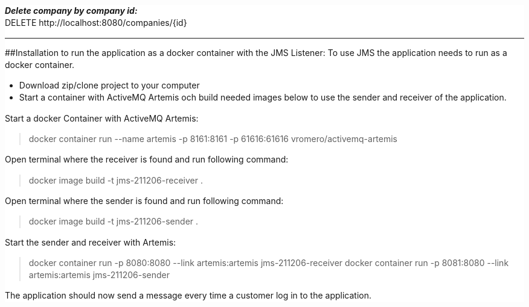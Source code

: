 *****Delete company by company id:*****   
DELETE http://localhost:8080/companies/{id}

_____________________________________________________________________________________________


##Installation to run the application as a docker container with the JMS Listener:
To use JMS the application needs to run as a docker container. 

- Download zip/clone project to your computer
- Start a container with ActiveMQ Artemis och build needed images below to use the sender and receiver of the application.

Start a docker Container with ActiveMQ Artemis:
>docker container run --name artemis -p 8161:8161 -p 61616:61616 vromero/activemq-artemis

Open terminal where the receiver is found and run following command:
>docker image build -t jms-211206-receiver .

Open terminal where the sender is found and run following command:
>docker image build -t jms-211206-sender .

Start the sender and receiver with Artemis:
>docker container run -p 8080:8080 --link artemis:artemis jms-211206-receiver
>docker container run -p 8081:8080 --link artemis:artemis jms-211206-sender

The application should now send a message every time a customer log in to the application.




